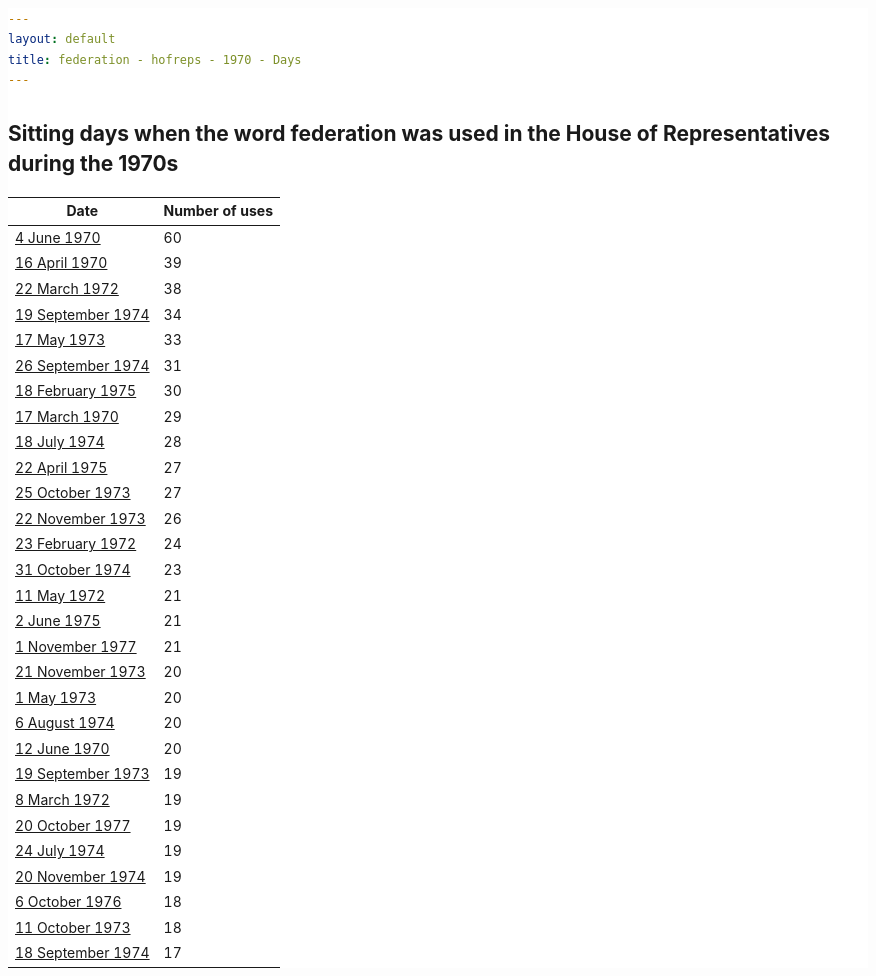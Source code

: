 ```yaml
---
layout: default
title: federation - hofreps - 1970 - Days
---
```

## Sitting days when the word **federation** was used in the House of Representatives during the 1970s

<iframe width="100%" height="400" frameborder="0" scrolling="no" src="//plot.ly/~wragge/713.embed"></iframe>

| Date | Number of uses |
|--------------|----------------|
|[4 June 1970](https://historichansard.net/hofreps/1970/19700604_reps_27_hor68/)|60|
|[16 April 1970](https://historichansard.net/hofreps/1970/19700416_reps_27_hor66/)|39|
|[22 March 1972](https://historichansard.net/hofreps/1972/19720322_reps_27_hor76/)|38|
|[19 September 1974](https://historichansard.net/hofreps/1974/19740919_reps_29_hor90/)|34|
|[17 May 1973](https://historichansard.net/hofreps/1973/19730517_reps_28_hor84/)|33|
|[26 September 1974](https://historichansard.net/hofreps/1974/19740926_reps_29_hor90/)|31|
|[18 February 1975](https://historichansard.net/hofreps/1975/19750218_reps_29_hor93/)|30|
|[17 March 1970](https://historichansard.net/hofreps/1970/19700317_reps_27_hor66/)|29|
|[18 July 1974](https://historichansard.net/hofreps/1974/19740718_reps_29_hor89/)|28|
|[22 April 1975](https://historichansard.net/hofreps/1975/19750422_reps_29_hor94/)|27|
|[25 October 1973](https://historichansard.net/hofreps/1973/19731025_reps_28_hor86/)|27|
|[22 November 1973](https://historichansard.net/hofreps/1973/19731122_reps_28_hor87/)|26|
|[23 February 1972](https://historichansard.net/hofreps/1972/19720223_reps_27_hor76/)|24|
|[31 October 1974](https://historichansard.net/hofreps/1974/19741031_reps_29_hor91/)|23|
|[11 May 1972](https://historichansard.net/hofreps/1972/19720511_reps_27_hor78/)|21|
|[2 June 1975](https://historichansard.net/hofreps/1975/19750602_reps_29_hor95/)|21|
|[1 November 1977](https://historichansard.net/hofreps/1977/19771101_reps_30_hor107/)|21|
|[21 November 1973](https://historichansard.net/hofreps/1973/19731121_reps_28_hor87/)|20|
|[1 May 1973](https://historichansard.net/hofreps/1973/19730501_reps_28_hor83/)|20|
|[6 August 1974](https://historichansard.net/hofreps/1974/19740806_reps_29_hor89/)|20|
|[12 June 1970](https://historichansard.net/hofreps/1970/19700612_reps_27_hor68/)|20|
|[19 September 1973](https://historichansard.net/hofreps/1973/19730919_reps_28_hor85/)|19|
|[8 March 1972](https://historichansard.net/hofreps/1972/19720308_reps_27_hor76/)|19|
|[20 October 1977](https://historichansard.net/hofreps/1977/19771020_reps_30_hor107/)|19|
|[24 July 1974](https://historichansard.net/hofreps/1974/19740724_reps_29_hor89/)|19|
|[20 November 1974](https://historichansard.net/hofreps/1974/19741120_reps_29_hor92/)|19|
|[6 October 1976](https://historichansard.net/hofreps/1976/19761006_reps_30_hor101/)|18|
|[11 October 1973](https://historichansard.net/hofreps/1973/19731011_reps_28_hor86/)|18|
|[18 September 1974](https://historichansard.net/hofreps/1974/19740918_reps_29_hor90/)|17|